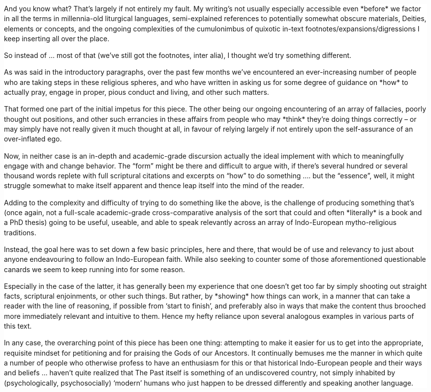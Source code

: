 And you know what? That’s largely if not entirely my fault. My writing’s
not usually especially accessible even \*before\* we factor in all the
terms in millennia-old liturgical languages, semi-explained references
to potentially somewhat obscure materials, Deities, elements or
concepts, and the ongoing complexities of the cumulonimbus of quixotic
in-text footnotes/expansions/digressions I keep inserting all over the
place.

So instead of … most of that (we’ve still got the footnotes, inter
alia), I thought we’d try something different.

As was said in the introductory paragraphs, over the past few months
we’ve encountered an ever-increasing number of people who are taking
steps in these religious spheres, and who have written in asking us for
some degree of guidance on \*how\* to actually pray, engage in proper,
pious conduct and living, and other such matters.

That formed one part of the initial impetus for this piece. The other
being our ongoing encountering of an array of fallacies, poorly thought
out positions, and other such errancies in these affairs from people who
may \*think\* they’re doing things correctly – or may simply have not
really given it much thought at all, in favour of relying largely if not
entirely upon the self-assurance of an over-inflated ego.

Now, in neither case is an in-depth and academic-grade discursion
actually the ideal implement with which to meaningfully engage with and
change behavior. The “form” might be there and difficult to argue with,
if there’s several hundred or several thousand words replete with full
scriptural citations and excerpts on “how” to do something …. but the
“essence”, well, it might struggle somewhat to make itself apparent and
thence leap itself into the mind of the reader.

Adding to the complexity and difficulty of trying to do something like
the above, is the challenge of producing something that’s (once again,
not a full-scale academic-grade cross-comparative analysis of the sort
that could and often \*literally\* is a book and a PhD thesis) going to
be useful, useable, and able to speak relevantly across an array of
Indo-European mytho-religious traditions.

Instead, the goal here was to set down a few basic principles, here and
there, that would be of use and relevancy to just about anyone
endeavouring to follow an Indo-European faith. While also seeking to
counter some of those aforementioned questionable canards we seem to
keep running into for some reason.

Especially in the case of the latter, it has generally been my
experience that one doesn’t get too far by simply shooting out straight
facts, scriptural enjoinments, or other such things. But rather, by
\*showing\* how things can work, in a manner that can take a reader with
the line of reasoning, if possible from ‘start to finish’, and
preferably also in ways that make the content thus brooched more
immediately relevant and intuitive to them. Hence my hefty reliance upon
several analogous examples in various parts of this text.

In any case, the overarching point of this piece has been one thing:
attempting to make it easier for us to get into the appropriate,
requisite mindset for petitioning and for praising the Gods of our
Ancestors. It continually bemuses me the manner in which quite a number
of people who otherwise profess to have an enthusiasm for this or that
historical Indo-European people and their ways and beliefs … haven’t
quite realized that The Past itself is something of an undiscovered
country, not simply inhabited by (psychologically, psychosocially)
‘modern’ humans who just happen to be dressed differently and speaking
another language.
